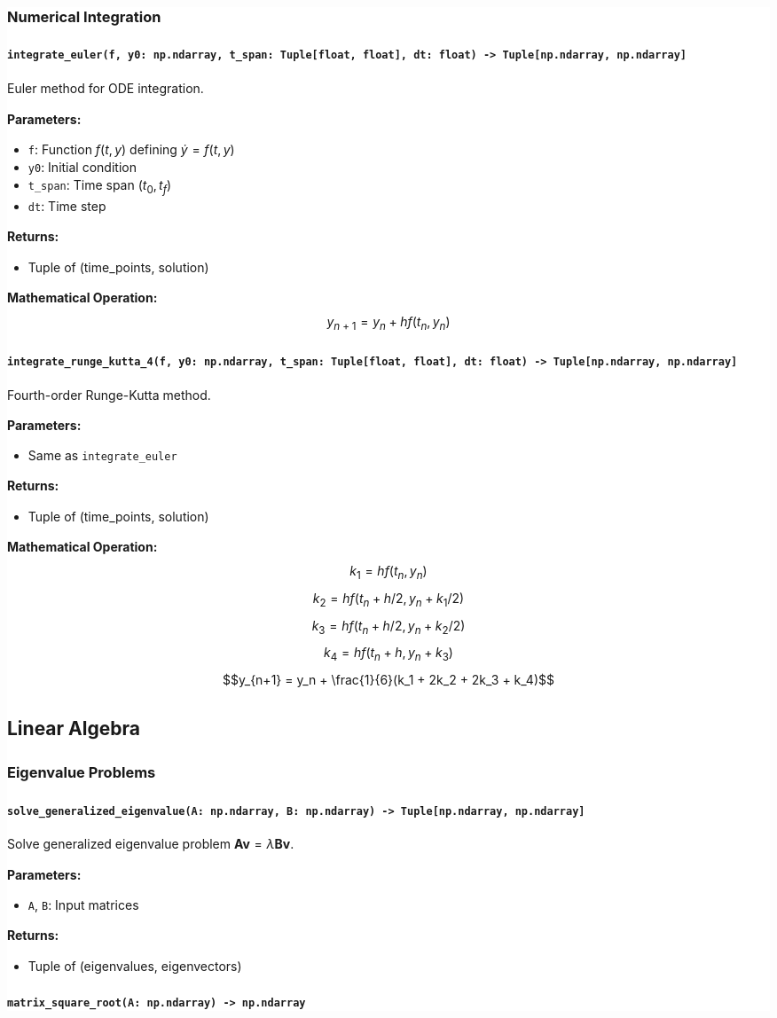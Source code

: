 ### Numerical Integration

#### `integrate_euler(f, y0: np.ndarray, t_span: Tuple[float, float], dt: float) -> Tuple[np.ndarray, np.ndarray]`

Euler method for ODE integration.

**Parameters:**
- `f`: Function $f(t, y)$ defining $\dot{y} = f(t, y)$
- `y0`: Initial condition
- `t_span`: Time span $(t_0, t_f)$
- `dt`: Time step

**Returns:**
- Tuple of (time_points, solution)

**Mathematical Operation:**
$$y_{n+1} = y_n + h f(t_n, y_n)$$

#### `integrate_runge_kutta_4(f, y0: np.ndarray, t_span: Tuple[float, float], dt: float) -> Tuple[np.ndarray, np.ndarray]`

Fourth-order Runge-Kutta method.

**Parameters:**
- Same as `integrate_euler`

**Returns:**
- Tuple of (time_points, solution)

**Mathematical Operation:**
$$k_1 = h f(t_n, y_n)$$
$$k_2 = h f(t_n + h/2, y_n + k_1/2)$$
$$k_3 = h f(t_n + h/2, y_n + k_2/2)$$
$$k_4 = h f(t_n + h, y_n + k_3)$$
$$y_{n+1} = y_n + \frac{1}{6}(k_1 + 2k_2 + 2k_3 + k_4)$$

## Linear Algebra

### Eigenvalue Problems

#### `solve_generalized_eigenvalue(A: np.ndarray, B: np.ndarray) -> Tuple[np.ndarray, np.ndarray]`

Solve generalized eigenvalue problem $\mathbf{A} \mathbf{v} = \lambda \mathbf{B} \mathbf{v}$.

**Parameters:**
- `A`, `B`: Input matrices

**Returns:**
- Tuple of (eigenvalues, eigenvectors)

#### `matrix_square_root(A: np.ndarray) -> np.ndarray`
